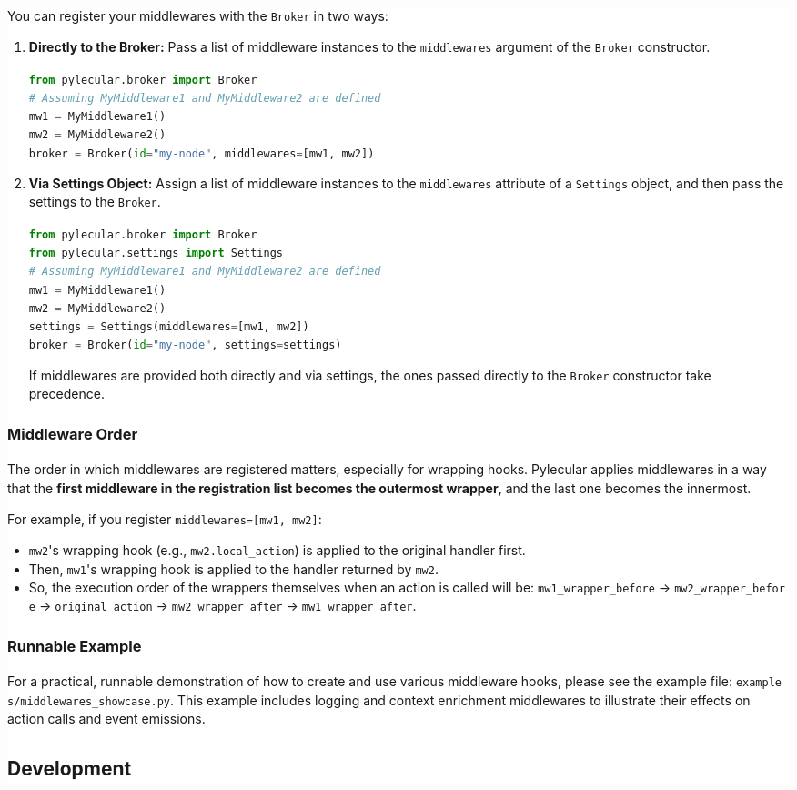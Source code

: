 You can register your middlewares with the `Broker` in two ways:

1.  **Directly to the Broker:**
    Pass a list of middleware instances to the `middlewares` argument of the `Broker` constructor.

    ```python
    from pylecular.broker import Broker
    # Assuming MyMiddleware1 and MyMiddleware2 are defined
    mw1 = MyMiddleware1()
    mw2 = MyMiddleware2()
    broker = Broker(id="my-node", middlewares=[mw1, mw2])
    ```

2.  **Via Settings Object:**
    Assign a list of middleware instances to the `middlewares` attribute of a `Settings` object, and then pass the settings to the `Broker`.

    ```python
    from pylecular.broker import Broker
    from pylecular.settings import Settings
    # Assuming MyMiddleware1 and MyMiddleware2 are defined
    mw1 = MyMiddleware1()
    mw2 = MyMiddleware2()
    settings = Settings(middlewares=[mw1, mw2])
    broker = Broker(id="my-node", settings=settings)
    ```
    If middlewares are provided both directly and via settings, the ones passed directly to the `Broker` constructor take precedence.

### Middleware Order

The order in which middlewares are registered matters, especially for wrapping hooks. Pylecular applies middlewares in a way that the **first middleware in the registration list becomes the outermost wrapper**, and the last one becomes the innermost.

For example, if you register `middlewares=[mw1, mw2]`:
*   `mw2`'s wrapping hook (e.g., `mw2.local_action`) is applied to the original handler first.
*   Then, `mw1`'s wrapping hook is applied to the handler returned by `mw2`.
*   So, the execution order of the wrappers themselves when an action is called will be: `mw1_wrapper_before` -> `mw2_wrapper_before` -> `original_action` -> `mw2_wrapper_after` -> `mw1_wrapper_after`.

### Runnable Example

For a practical, runnable demonstration of how to create and use various middleware hooks, please see the example file: `examples/middlewares_showcase.py`. This example includes logging and context enrichment middlewares to illustrate their effects on action calls and event emissions.

## Development
